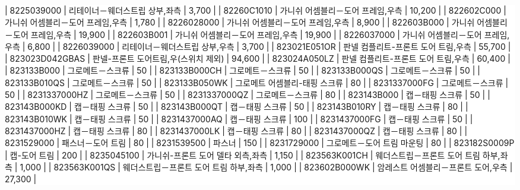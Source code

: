 | 8225039000       | 리테이너－웨더스트립 상부,좌측                     | 3,700   |
| 82260C1010       | 가니쉬 어셈블리－도어 프레임,우측                   | 10,200  |
| 822602C000       | 가니쉬 어셈블리－도어 프레임,우측                   | 1,780   |
| 8226028000       | 가니쉬 어셈블리－도어 프레임,우측                   | 8,900   |
| 822603B000       | 가니쉬 어셈블리－도어 프레임,우측                   | 19,900  |
| 822603B001       | 가니쉬 어셈블리－도어 프레임,우측                   | 19,900  |
| 8226037000       | 가니쉬 어셈블리－도어 프레임,우측                   | 6,800   |
| 8226039000       | 리테이너－웨더스트립 상부,우측                     | 3,700   |
| 823021E051OR     | 판넬 컴플리트\-프론트 도어 트림,우측                | 55,700  |
| 823023D042GBAS   | 판넬\-프론트 도어트림,우\(스위치 제외\)             | 94,600  |
| 823024A050LZ     | 판넬 컴플리트\-프론트 도어 트림,우측                | 60,400  |
| 823133B000       | 그로메트－스크류                             | 50      |
| 823133B000CH     | 그로메트－스크류                             | 50      |
| 823133B000QS     | 그로메트－스크류                             | 50      |
| 823133B010QS     | 그로메트－스크류                             | 50      |
| 823133B050WK     | 그로메트 어셈블리\-태핑 스크류                    | 80      |
| 8231337000FG     | 그로메트－스크류                             | 50      |
| 8231337000HZ     | 그로메트－스크류                             | 50      |
| 8231337000QZ     | 그로메트－스크류                             | 80      |
| 823143B000       | 캡－태핑 스크류                             | 50      |
| 823143B000KD     | 캡－태핑 스크류                             | 50      |
| 823143B000QT     | 캡－태핑 스크류                             | 50      |
| 823143B010RY     | 캡－태핑 스크류                             | 80      |
| 823143B010WK     | 캡－태핑 스크류                             | 50      |
| 8231437000AQ     | 캡－태핑 스크류                             | 100     |
| 8231437000FG     | 캡－태핑 스크류                             | 50      |
| 8231437000HZ     | 캡－태핑 스크류                             | 80      |
| 8231437000LK     | 캡－태핑 스크류                             | 80      |
| 8231437000QZ     | 캡－태핑 스크류                             | 80      |
| 8231529000       | 패스너－도어 트림                            | 80      |
| 8231539500       | 파스너                                  | 150     |
| 8231729000       | 그로메트－도어 트림 마운팅                       | 80      |
| 823182S0009P     | 캡\-도어 트림                             | 200     |
| 8235045100       | 가니쉬\-프론트 도어 델타 외측,좌측                 | 1,150   |
| 823563K001CH     | 웨더스트립－프론트 도어 트림 하부,좌측                | 1,000   |
| 823563K001QS     | 웨더스트립－프론트 도어 트림 하부,좌측                | 1,000   |
| 823602B000WK     | 암레스트 어셈블리－프론트 도어,우측                  | 27,300  |